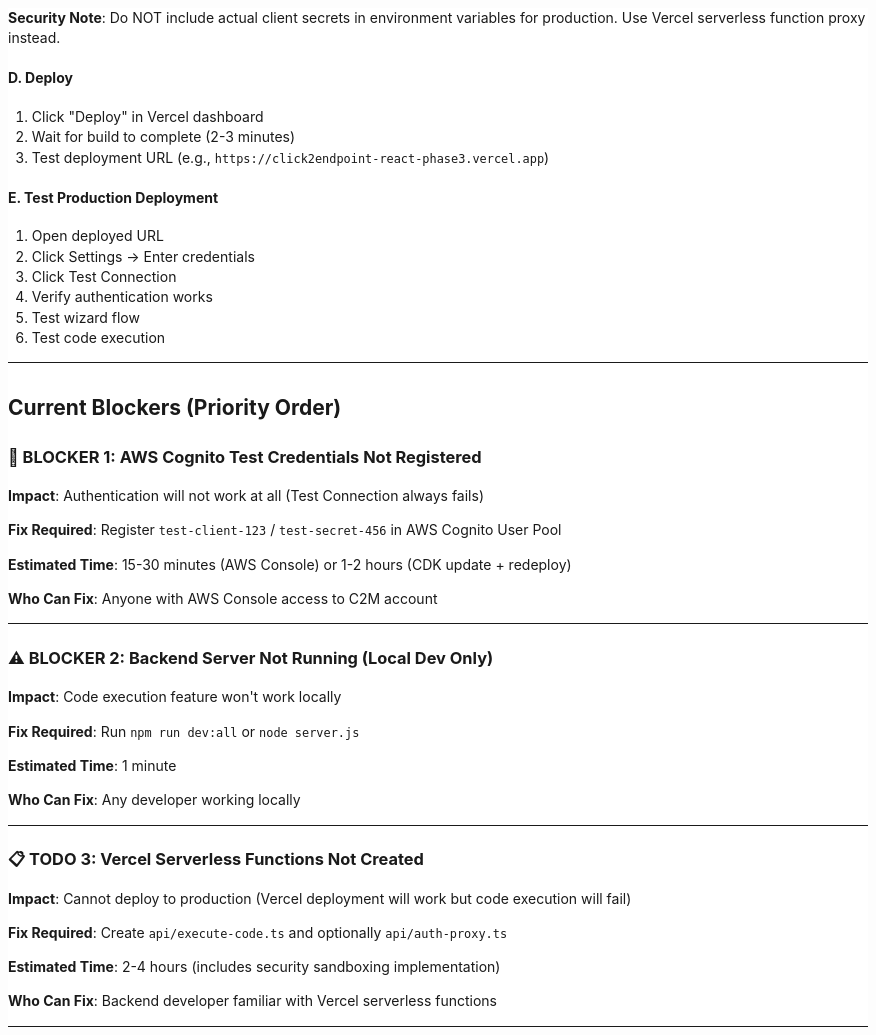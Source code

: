 **Security Note**: Do NOT include actual client secrets in environment variables for production. Use Vercel serverless function proxy instead.

#### D. Deploy

1. Click "Deploy" in Vercel dashboard
2. Wait for build to complete (2-3 minutes)
3. Test deployment URL (e.g., `https://click2endpoint-react-phase3.vercel.app`)

#### E. Test Production Deployment

1. Open deployed URL
2. Click Settings → Enter credentials
3. Click Test Connection
4. Verify authentication works
5. Test wizard flow
6. Test code execution

---

## Current Blockers (Priority Order)

### 🚫 BLOCKER 1: AWS Cognito Test Credentials Not Registered

**Impact**: Authentication will not work at all (Test Connection always fails)

**Fix Required**: Register `test-client-123` / `test-secret-456` in AWS Cognito User Pool

**Estimated Time**: 15-30 minutes (AWS Console) or 1-2 hours (CDK update + redeploy)

**Who Can Fix**: Anyone with AWS Console access to C2M account

---

### ⚠️ BLOCKER 2: Backend Server Not Running (Local Dev Only)

**Impact**: Code execution feature won't work locally

**Fix Required**: Run `npm run dev:all` or `node server.js`

**Estimated Time**: 1 minute

**Who Can Fix**: Any developer working locally

---

### 📋 TODO 3: Vercel Serverless Functions Not Created

**Impact**: Cannot deploy to production (Vercel deployment will work but code execution will fail)

**Fix Required**: Create `api/execute-code.ts` and optionally `api/auth-proxy.ts`

**Estimated Time**: 2-4 hours (includes security sandboxing implementation)

**Who Can Fix**: Backend developer familiar with Vercel serverless functions

---